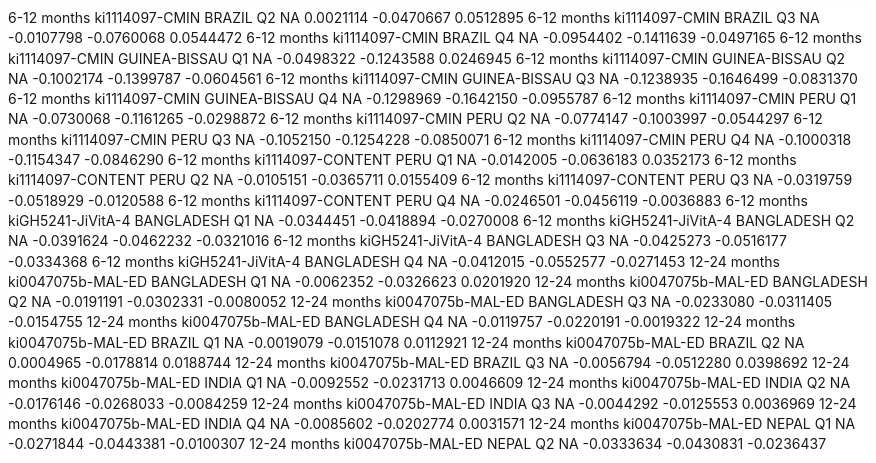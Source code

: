 6-12 months    ki1114097-CMIN             BRAZIL                         Q2                   NA                 0.0021114   -0.0470667    0.0512895
6-12 months    ki1114097-CMIN             BRAZIL                         Q3                   NA                -0.0107798   -0.0760068    0.0544472
6-12 months    ki1114097-CMIN             BRAZIL                         Q4                   NA                -0.0954402   -0.1411639   -0.0497165
6-12 months    ki1114097-CMIN             GUINEA-BISSAU                  Q1                   NA                -0.0498322   -0.1243588    0.0246945
6-12 months    ki1114097-CMIN             GUINEA-BISSAU                  Q2                   NA                -0.1002174   -0.1399787   -0.0604561
6-12 months    ki1114097-CMIN             GUINEA-BISSAU                  Q3                   NA                -0.1238935   -0.1646499   -0.0831370
6-12 months    ki1114097-CMIN             GUINEA-BISSAU                  Q4                   NA                -0.1298969   -0.1642150   -0.0955787
6-12 months    ki1114097-CMIN             PERU                           Q1                   NA                -0.0730068   -0.1161265   -0.0298872
6-12 months    ki1114097-CMIN             PERU                           Q2                   NA                -0.0774147   -0.1003997   -0.0544297
6-12 months    ki1114097-CMIN             PERU                           Q3                   NA                -0.1052150   -0.1254228   -0.0850071
6-12 months    ki1114097-CMIN             PERU                           Q4                   NA                -0.1000318   -0.1154347   -0.0846290
6-12 months    ki1114097-CONTENT          PERU                           Q1                   NA                -0.0142005   -0.0636183    0.0352173
6-12 months    ki1114097-CONTENT          PERU                           Q2                   NA                -0.0105151   -0.0365711    0.0155409
6-12 months    ki1114097-CONTENT          PERU                           Q3                   NA                -0.0319759   -0.0518929   -0.0120588
6-12 months    ki1114097-CONTENT          PERU                           Q4                   NA                -0.0246501   -0.0456119   -0.0036883
6-12 months    kiGH5241-JiVitA-4          BANGLADESH                     Q1                   NA                -0.0344451   -0.0418894   -0.0270008
6-12 months    kiGH5241-JiVitA-4          BANGLADESH                     Q2                   NA                -0.0391624   -0.0462232   -0.0321016
6-12 months    kiGH5241-JiVitA-4          BANGLADESH                     Q3                   NA                -0.0425273   -0.0516177   -0.0334368
6-12 months    kiGH5241-JiVitA-4          BANGLADESH                     Q4                   NA                -0.0412015   -0.0552577   -0.0271453
12-24 months   ki0047075b-MAL-ED          BANGLADESH                     Q1                   NA                -0.0062352   -0.0326623    0.0201920
12-24 months   ki0047075b-MAL-ED          BANGLADESH                     Q2                   NA                -0.0191191   -0.0302331   -0.0080052
12-24 months   ki0047075b-MAL-ED          BANGLADESH                     Q3                   NA                -0.0233080   -0.0311405   -0.0154755
12-24 months   ki0047075b-MAL-ED          BANGLADESH                     Q4                   NA                -0.0119757   -0.0220191   -0.0019322
12-24 months   ki0047075b-MAL-ED          BRAZIL                         Q1                   NA                -0.0019079   -0.0151078    0.0112921
12-24 months   ki0047075b-MAL-ED          BRAZIL                         Q2                   NA                 0.0004965   -0.0178814    0.0188744
12-24 months   ki0047075b-MAL-ED          BRAZIL                         Q3                   NA                -0.0056794   -0.0512280    0.0398692
12-24 months   ki0047075b-MAL-ED          INDIA                          Q1                   NA                -0.0092552   -0.0231713    0.0046609
12-24 months   ki0047075b-MAL-ED          INDIA                          Q2                   NA                -0.0176146   -0.0268033   -0.0084259
12-24 months   ki0047075b-MAL-ED          INDIA                          Q3                   NA                -0.0044292   -0.0125553    0.0036969
12-24 months   ki0047075b-MAL-ED          INDIA                          Q4                   NA                -0.0085602   -0.0202774    0.0031571
12-24 months   ki0047075b-MAL-ED          NEPAL                          Q1                   NA                -0.0271844   -0.0443381   -0.0100307
12-24 months   ki0047075b-MAL-ED          NEPAL                          Q2                   NA                -0.0333634   -0.0430831   -0.0236437